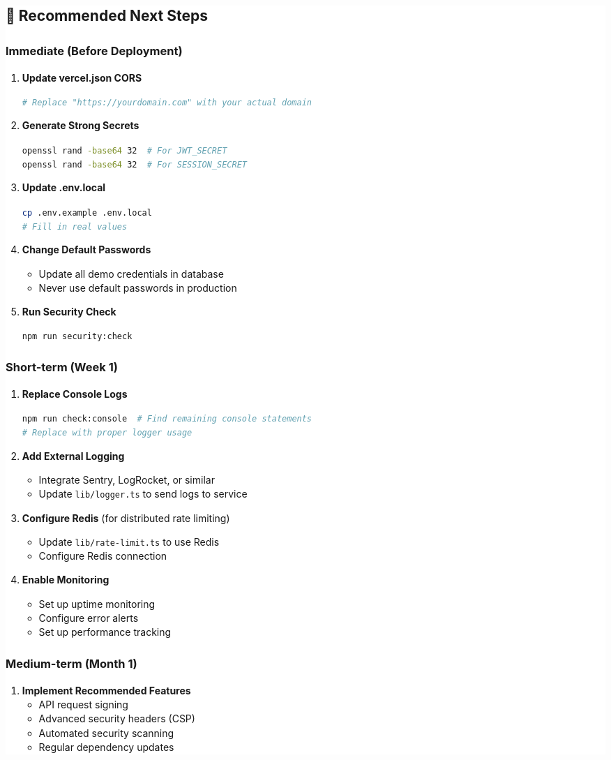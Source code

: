 ## 🔄 Recommended Next Steps

### Immediate (Before Deployment)
1. **Update vercel.json CORS**
   ```bash
   # Replace "https://yourdomain.com" with your actual domain
   ```

2. **Generate Strong Secrets**
   ```bash
   openssl rand -base64 32  # For JWT_SECRET
   openssl rand -base64 32  # For SESSION_SECRET
   ```

3. **Update .env.local**
   ```bash
   cp .env.example .env.local
   # Fill in real values
   ```

4. **Change Default Passwords**
   - Update all demo credentials in database
   - Never use default passwords in production

5. **Run Security Check**
   ```bash
   npm run security:check
   ```

### Short-term (Week 1)
1. **Replace Console Logs**
   ```bash
   npm run check:console  # Find remaining console statements
   # Replace with proper logger usage
   ```

2. **Add External Logging**
   - Integrate Sentry, LogRocket, or similar
   - Update `lib/logger.ts` to send logs to service

3. **Configure Redis** (for distributed rate limiting)
   - Update `lib/rate-limit.ts` to use Redis
   - Configure Redis connection

4. **Enable Monitoring**
   - Set up uptime monitoring
   - Configure error alerts
   - Set up performance tracking

### Medium-term (Month 1)
1. **Implement Recommended Features**
   - API request signing
   - Advanced security headers (CSP)
   - Automated security scanning
   - Regular dependency updates
